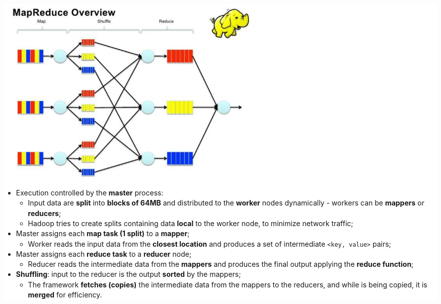   <img src="imgs/mapreduce-hadoop-arch-overview.png" alt="MapReduce in Hadoop Architecture" width="500"/>
</p>

* Execution controlled by the **master** process:
  * Input data are **split** into **blocks of 64MB** and distributed to the **worker** nodes dynamically - workers can be **mappers** or **reducers**;
  * Hadoop tries to create splits containing data **local** to the worker node, to minimize network traffic;
* Master assigns each **map task (1 split)** to a **mapper**;
  * Worker reads the input data from the **closest location** and produces a set of intermediate `<key, value>` pairs;
* Master assigns each **reduce task** to a **reducer** node;
  * Reducer reads the intermediate data from the **mappers** and produces the final output applying the **reduce function**;
* **Shuffling**: input to the reducer is the output **sorted** by the mappers;
  * The framework **fetches (copies)** the intermediate data from the mappers to the reducers, and while is being copied, it is **merged** for efficiency.

<p align="center">
